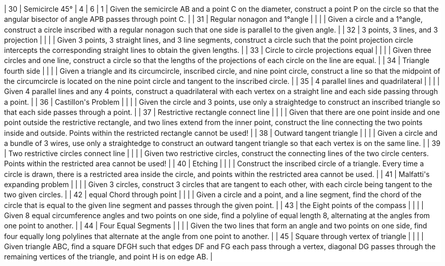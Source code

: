 | 30  | Semicircle 45°                               | 4     | 6     | 1     | Given the semicircle AB and a point C on the diameter, construct a point P on the circle so that the angular bisector of angle APB passes through point C.                                                                                                                                           |
| 31  | Regular nonagon and 1°angle                  |       |       |       | Given a circle and a 1°angle, construct a circle inscribed with a regular nonagon such that one side is parallel to the given angle.                                                                                                                                                                |
| 32  | 3 points, 3 lines, and 3 projection           |       |       |       | Given 3 points, 3 straight lines, and 3 line segments, construct a circle such that the point projection circle intercepts the corresponding straight lines to obtain the given lengths.                                                                                                             |
| 33  | Circle to circle projections equal            |       |       |       | Given three circles and one line, construct a circle so that the lengths of the projections of each circle on the line are equal.                                                                                                                                                                    |
| 34  | Triangle fourth side                          |       |       |       | Given a triangle and its circumcircle, inscribed circle, and nine point circle, construct a line so that the midpoint of the circumcircle is located on the nine point circle and tangent to the inscribed circle.                                                                                   |
| 35  | 4 parallel lines and quadrilateral            |       |       |       | Given 4 parallel lines and any 4 points, construct a quadrilateral with each vertex on a straight line and each side passing through a point.                                                                                                                                                        |
| 36  | Castillon's Problem                           |       |       |       | Given the circle and 3 points, use only a straightedge to construct an inscribed triangle so that each side passes through a point.                                                                                                                                                                  |
| 37  | Restrictive rectangle connect line            |       |       |       | Given that there are one point inside and one point outside the restrictive rectangle, and two lines extend from the inner point, construct the line connecting the two points inside and outside. Points within the restricted rectangle cannot be used!                                            |
| 38  | Outward tangent triangle                      |       |       |       | Given a circle and a bundle of 3 wires, use only a straightedge to construct an outward tangent triangle so that each vertex is on the same line.                                                                                                                                                    |
| 39  | Two restrictive circles connect line          |       |       |       | Given two restrictive circles, construct the connecting lines of the two circle centers. Points within the restricted area cannot be used!                                                                                                                                                           |
| 40  | Etching                                       |       |       |       | Construct the inscribed circle of a triangle. Every time a circle is drawn, there is a restricted area inside the circle, and points within the restricted area cannot be used.                                                                                                                      |
| 41  | Malfatti's expanding problem                  |       |       |       | Given 3 circles, construct 3 circles that are tangent to each other, with each circle being tangent to the two given circles.                                                                                                                                                                        |
| 42  | equal Chord through point                     |       |       |       | Given a circle and a point, and a line segment, find the chord of the circle that is equal to the given line segment and passes through the given point.                                                                                                                                             |
| 43  | the Eight points of the compass               |       |       |       | Given 8 equal circumference angles and two points on one side, find a polyline of equal length 8, alternating at the angles from one point to another.                                                                                                                                               |
| 44  | Four Equal Segments                           |       |       |       | Given the two lines that form an angle and two points on one side, find four equally long polylines that alternate at the angle from one point to another.                                                                                                                                           |
| 45  | Square through vertex of triangle             |       |       |       | Given triangle ABC, find a square DFGH such that edges DF and FG each pass through a vertex, diagonal DG passes through the remaining vertices of the triangle, and point H is on edge AB.                                                                                                           |